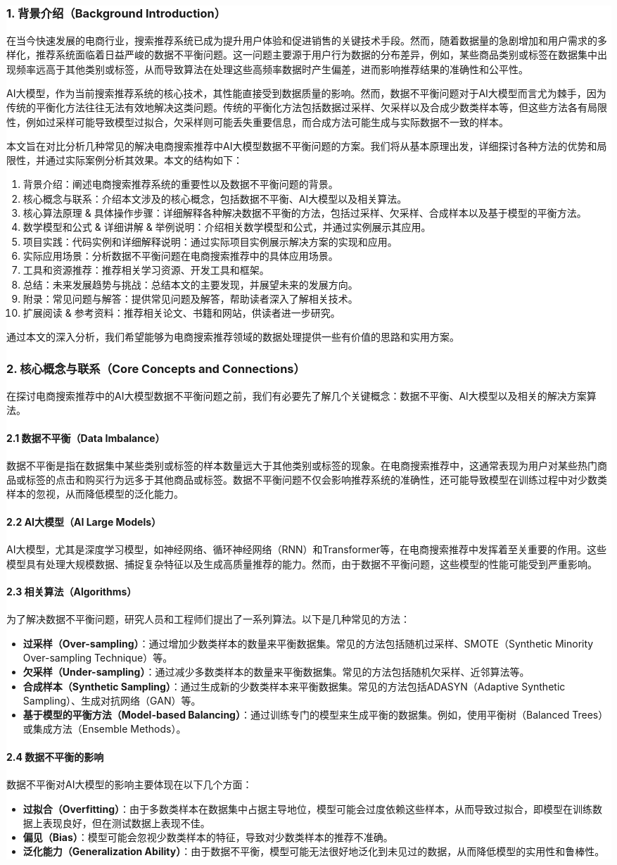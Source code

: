                  

### 1. 背景介绍（Background Introduction）

在当今快速发展的电商行业，搜索推荐系统已成为提升用户体验和促进销售的关键技术手段。然而，随着数据量的急剧增加和用户需求的多样化，推荐系统面临着日益严峻的数据不平衡问题。这一问题主要源于用户行为数据的分布差异，例如，某些商品类别或标签在数据集中出现频率远高于其他类别或标签，从而导致算法在处理这些高频率数据时产生偏差，进而影响推荐结果的准确性和公平性。

AI大模型，作为当前搜索推荐系统的核心技术，其性能直接受到数据质量的影响。然而，数据不平衡问题对于AI大模型而言尤为棘手，因为传统的平衡化方法往往无法有效地解决这类问题。传统的平衡化方法包括数据过采样、欠采样以及合成少数类样本等，但这些方法各有局限性，例如过采样可能导致模型过拟合，欠采样则可能丢失重要信息，而合成方法可能生成与实际数据不一致的样本。

本文旨在对比分析几种常见的解决电商搜索推荐中AI大模型数据不平衡问题的方案。我们将从基本原理出发，详细探讨各种方法的优势和局限性，并通过实际案例分析其效果。本文的结构如下：

1. 背景介绍：阐述电商搜索推荐系统的重要性以及数据不平衡问题的背景。
2. 核心概念与联系：介绍本文涉及的核心概念，包括数据不平衡、AI大模型以及相关算法。
3. 核心算法原理 & 具体操作步骤：详细解释各种解决数据不平衡的方法，包括过采样、欠采样、合成样本以及基于模型的平衡方法。
4. 数学模型和公式 & 详细讲解 & 举例说明：介绍相关数学模型和公式，并通过实例展示其应用。
5. 项目实践：代码实例和详细解释说明：通过实际项目实例展示解决方案的实现和应用。
6. 实际应用场景：分析数据不平衡问题在电商搜索推荐中的具体应用场景。
7. 工具和资源推荐：推荐相关学习资源、开发工具和框架。
8. 总结：未来发展趋势与挑战：总结本文的主要发现，并展望未来的发展方向。
9. 附录：常见问题与解答：提供常见问题及解答，帮助读者深入了解相关技术。
10. 扩展阅读 & 参考资料：推荐相关论文、书籍和网站，供读者进一步研究。

通过本文的深入分析，我们希望能够为电商搜索推荐领域的数据处理提供一些有价值的思路和实用方案。

### 2. 核心概念与联系（Core Concepts and Connections）

在探讨电商搜索推荐中的AI大模型数据不平衡问题之前，我们有必要先了解几个关键概念：数据不平衡、AI大模型以及相关的解决方案算法。

#### 2.1 数据不平衡（Data Imbalance）

数据不平衡是指在数据集中某些类别或标签的样本数量远大于其他类别或标签的现象。在电商搜索推荐中，这通常表现为用户对某些热门商品或标签的点击和购买行为远多于其他商品或标签。数据不平衡问题不仅会影响推荐系统的准确性，还可能导致模型在训练过程中对少数类样本的忽视，从而降低模型的泛化能力。

#### 2.2 AI大模型（AI Large Models）

AI大模型，尤其是深度学习模型，如神经网络、循环神经网络（RNN）和Transformer等，在电商搜索推荐中发挥着至关重要的作用。这些模型具有处理大规模数据、捕捉复杂特征以及生成高质量推荐的能力。然而，由于数据不平衡问题，这些模型的性能可能受到严重影响。

#### 2.3 相关算法（Algorithms）

为了解决数据不平衡问题，研究人员和工程师们提出了一系列算法。以下是几种常见的方法：

- **过采样（Over-sampling）**：通过增加少数类样本的数量来平衡数据集。常见的方法包括随机过采样、SMOTE（Synthetic Minority Over-sampling Technique）等。
- **欠采样（Under-sampling）**：通过减少多数类样本的数量来平衡数据集。常见的方法包括随机欠采样、近邻算法等。
- **合成样本（Synthetic Sampling）**：通过生成新的少数类样本来平衡数据集。常见的方法包括ADASYN（Adaptive Synthetic Sampling）、生成对抗网络（GAN）等。
- **基于模型的平衡方法（Model-based Balancing）**：通过训练专门的模型来生成平衡的数据集。例如，使用平衡树（Balanced Trees）或集成方法（Ensemble Methods）。

#### 2.4 数据不平衡的影响

数据不平衡对AI大模型的影响主要体现在以下几个方面：

- **过拟合（Overfitting）**：由于多数类样本在数据集中占据主导地位，模型可能会过度依赖这些样本，从而导致过拟合，即模型在训练数据上表现良好，但在测试数据上表现不佳。
- **偏见（Bias）**：模型可能会忽视少数类样本的特征，导致对少数类样本的推荐不准确。
- **泛化能力（Generalization Ability）**：由于数据不平衡，模型可能无法很好地泛化到未见过的数据，从而降低模型的实用性和鲁棒性。
